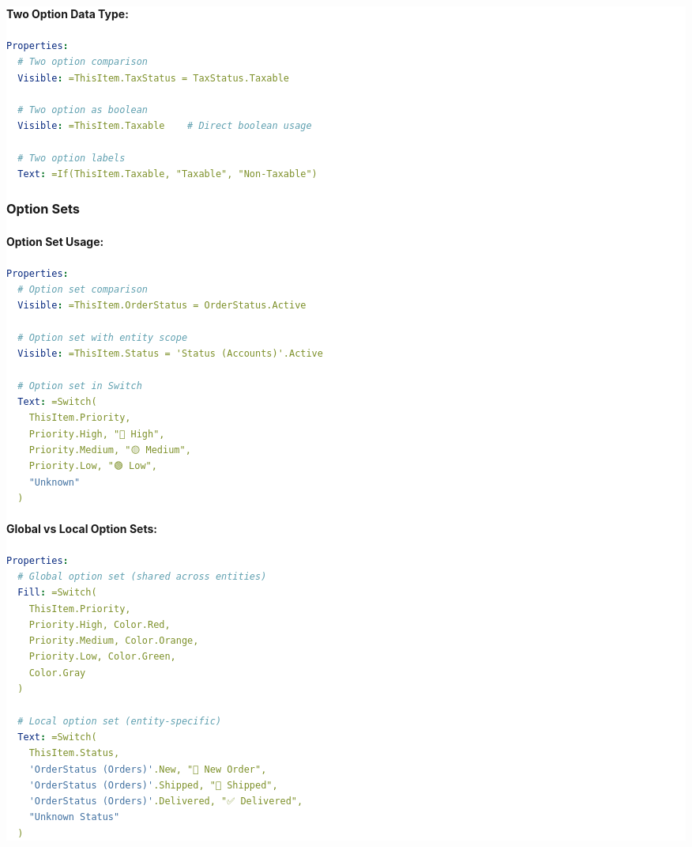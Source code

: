 #### **Two Option Data Type**:
```yaml
Properties:
  # Two option comparison
  Visible: =ThisItem.TaxStatus = TaxStatus.Taxable
  
  # Two option as boolean
  Visible: =ThisItem.Taxable    # Direct boolean usage
  
  # Two option labels
  Text: =If(ThisItem.Taxable, "Taxable", "Non-Taxable")
```

### Option Sets

#### **Option Set Usage**:
```yaml
Properties:
  # Option set comparison
  Visible: =ThisItem.OrderStatus = OrderStatus.Active
  
  # Option set with entity scope
  Visible: =ThisItem.Status = 'Status (Accounts)'.Active
  
  # Option set in Switch
  Text: =Switch(
    ThisItem.Priority,
    Priority.High, "🔴 High",
    Priority.Medium, "🟡 Medium", 
    Priority.Low, "🟢 Low",
    "Unknown"
  )
```

#### **Global vs Local Option Sets**:
```yaml
Properties:
  # Global option set (shared across entities)
  Fill: =Switch(
    ThisItem.Priority,
    Priority.High, Color.Red,
    Priority.Medium, Color.Orange,
    Priority.Low, Color.Green,
    Color.Gray
  )
  
  # Local option set (entity-specific)
  Text: =Switch(
    ThisItem.Status,
    'OrderStatus (Orders)'.New, "📝 New Order",
    'OrderStatus (Orders)'.Shipped, "🚚 Shipped",
    'OrderStatus (Orders)'.Delivered, "✅ Delivered",
    "Unknown Status"
  )
```
